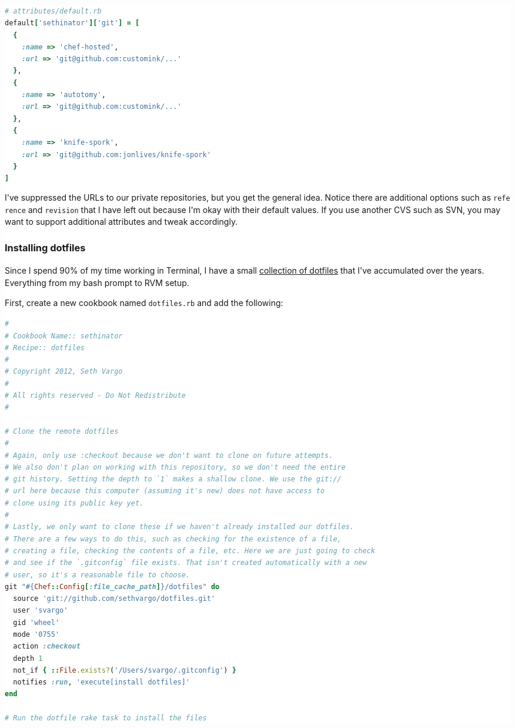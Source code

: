 ```ruby
# attributes/default.rb
default['sethinator']['git'] = [
  {
    :name => 'chef-hosted',
    :url => 'git@github.com:customink/...'
  },
  {
    :name => 'autotomy',
    :url => 'git@github.com:customink/...'
  },
  {
    :name => 'knife-spork',
    :url => 'git@github.com:jonlives/knife-spork'
  }
]
```

I've suppressed the URLs to our private repositories, but you get the general idea. Notice there are additional options such as `reference` and `revision` that I have left out because I'm okay with their default values. If you use another CVS such as SVN, you may want to support additional attributes and tweak accordingly.

### Installing dotfiles
Since I spend 90% of my time working in Terminal, I have a small [collection of dotfiles](https://github.com/sethvargo/dotfiles) that I've accumulated over the years. Everything from my bash prompt to RVM setup.

First, create a new cookbook named `dotfiles.rb` and add the following:

```ruby
#
# Cookbook Name:: sethinator
# Recipe:: dotfiles
#
# Copyright 2012, Seth Vargo
#
# All rights reserved - Do Not Redistribute
#

# Clone the remote dotfiles
#
# Again, only use :checkout because we don't want to clone on future attempts.
# We also don't plan on working with this repository, so we don't need the entire
# git history. Setting the depth to `1` makes a shallow clone. We use the git://
# url here because this computer (assuming it's new) does not have access to
# clone using its public key yet.
#
# Lastly, we only want to clone these if we haven't already installed our dotfiles.
# There are a few ways to do this, such as checking for the existence of a file,
# creating a file, checking the contents of a file, etc. Here we are just going to check
# and see if the `.gitconfig` file exists. That isn't created automatically with a new
# user, so it's a reasonable file to choose.
git "#{Chef::Config[:file_cache_path]}/dotfiles" do
  source 'git://github.com/sethvargo/dotfiles.git'
  user 'svargo'
  gid 'wheel'
  mode '0755'
  action :checkout
  depth 1
  not_if { ::File.exists?('/Users/svargo/.gitconfig') }
  notifies :run, 'execute[install dotfiles]'
end

# Run the dotfile rake task to install the files
```